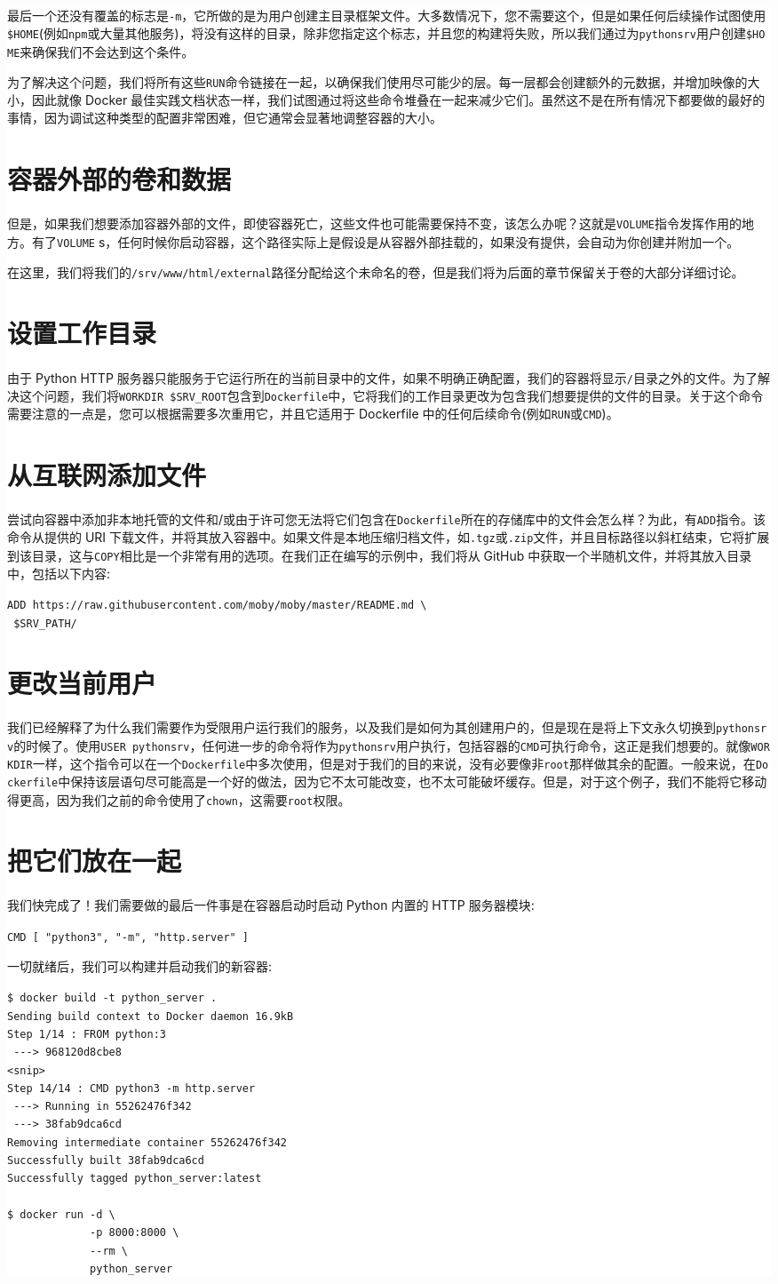 最后一个还没有覆盖的标志是`-m`，它所做的是为用户创建主目录框架文件。大多数情况下，您不需要这个，但是如果任何后续操作试图使用`$HOME`(例如`npm`或大量其他服务)，将没有这样的目录，除非您指定这个标志，并且您的构建将失败，所以我们通过为`pythonsrv`用户创建`$HOME`来确保我们不会达到这个条件。

为了解决这个问题，我们将所有这些`RUN`命令链接在一起，以确保我们使用尽可能少的层。每一层都会创建额外的元数据，并增加映像的大小，因此就像 Docker 最佳实践文档状态一样，我们试图通过将这些命令堆叠在一起来减少它们。虽然这不是在所有情况下都要做的最好的事情，因为调试这种类型的配置非常困难，但它通常会显著地调整容器的大小。

# 容器外部的卷和数据

但是，如果我们想要添加容器外部的文件，即使容器死亡，这些文件也可能需要保持不变，该怎么办呢？这就是`VOLUME`指令发挥作用的地方。有了`VOLUME` s，任何时候你启动容器，这个路径实际上是假设是从容器外部挂载的，如果没有提供，会自动为你创建并附加一个。

在这里，我们将我们的`/srv/www/html/external`路径分配给这个未命名的卷，但是我们将为后面的章节保留关于卷的大部分详细讨论。

# 设置工作目录

由于 Python HTTP 服务器只能服务于它运行所在的当前目录中的文件，如果不明确正确配置，我们的容器将显示`/`目录之外的文件。为了解决这个问题，我们将`WORKDIR $SRV_ROOT`包含到`Dockerfile`中，它将我们的工作目录更改为包含我们想要提供的文件的目录。关于这个命令需要注意的一点是，您可以根据需要多次重用它，并且它适用于 Dockerfile 中的任何后续命令(例如`RUN`或`CMD`)。

# 从互联网添加文件

尝试向容器中添加非本地托管的文件和/或由于许可您无法将它们包含在`Dockerfile`所在的存储库中的文件会怎么样？为此，有`ADD`指令。该命令从提供的 URI 下载文件，并将其放入容器中。如果文件是本地压缩归档文件，如`.tgz`或`.zip`文件，并且目标路径以斜杠结束，它将扩展到该目录，这与`COPY`相比是一个非常有用的选项。在我们正在编写的示例中，我们将从 GitHub 中获取一个半随机文件，并将其放入目录中，包括以下内容:

```
ADD https://raw.githubusercontent.com/moby/moby/master/README.md \
 $SRV_PATH/
```

# 更改当前用户

我们已经解释了为什么我们需要作为受限用户运行我们的服务，以及我们是如何为其创建用户的，但是现在是将上下文永久切换到`pythonsrv`的时候了。使用`USER pythonsrv`，任何进一步的命令将作为`pythonsrv`用户执行，包括容器的`CMD`可执行命令，这正是我们想要的。就像`WORKDIR`一样，这个指令可以在一个`Dockerfile`中多次使用，但是对于我们的目的来说，没有必要像非`root`那样做其余的配置。一般来说，在`Dockerfile`中保持该层语句尽可能高是一个好的做法，因为它不太可能改变，也不太可能破坏缓存。但是，对于这个例子，我们不能将它移动得更高，因为我们之前的命令使用了`chown`，这需要`root`权限。

# 把它们放在一起

我们快完成了！我们需要做的最后一件事是在容器启动时启动 Python 内置的 HTTP 服务器模块:

```
CMD [ "python3", "-m", "http.server" ]
```

一切就绪后，我们可以构建并启动我们的新容器:

```
$ docker build -t python_server . 
Sending build context to Docker daemon 16.9kB
Step 1/14 : FROM python:3
 ---> 968120d8cbe8
<snip>
Step 14/14 : CMD python3 -m http.server
 ---> Running in 55262476f342
 ---> 38fab9dca6cd
Removing intermediate container 55262476f342
Successfully built 38fab9dca6cd
Successfully tagged python_server:latest

$ docker run -d \
             -p 8000:8000 \
             --rm \
             python_server 
```